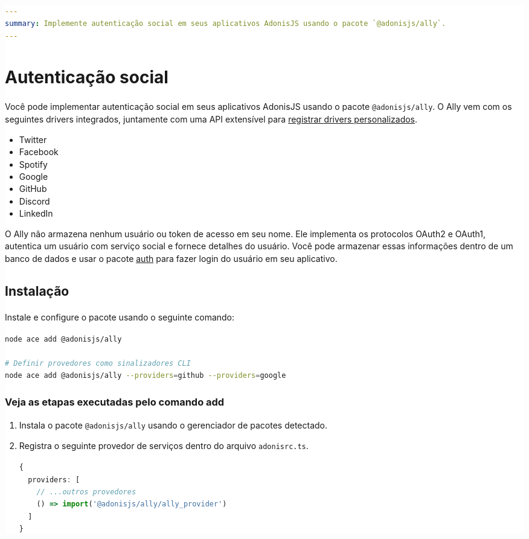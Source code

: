 ```yaml
---
summary: Implemente autenticação social em seus aplicativos AdonisJS usando o pacote `@adonisjs/ally`.
---
```


# Autenticação social

Você pode implementar autenticação social em seus aplicativos AdonisJS usando o pacote `@adonisjs/ally`.
O Ally vem com os seguintes drivers integrados, juntamente com uma API extensível para [registrar drivers personalizados](#creating-a-custom-social-driver).

- Twitter
- Facebook
- Spotify
- Google
- GitHub
- Discord
- LinkedIn

O Ally não armazena nenhum usuário ou token de acesso em seu nome. Ele implementa os protocolos OAuth2 e OAuth1, autentica um usuário com serviço social e fornece detalhes do usuário. Você pode armazenar essas informações dentro de um banco de dados e usar o pacote [auth](./introduction.md) para fazer login do usuário em seu aplicativo.

## Instalação

Instale e configure o pacote usando o seguinte comando:

```sh
node ace add @adonisjs/ally

# Definir provedores como sinalizadores CLI
node ace add @adonisjs/ally --providers=github --providers=google
```

### Veja as etapas executadas pelo comando add

1. Instala o pacote `@adonisjs/ally` usando o gerenciador de pacotes detectado.

2. Registra o seguinte provedor de serviços dentro do arquivo `adonisrc.ts`.

    ```ts
    {
      providers: [
        // ...outros provedores
        () => import('@adonisjs/ally/ally_provider')
      ]
    }
    ```
